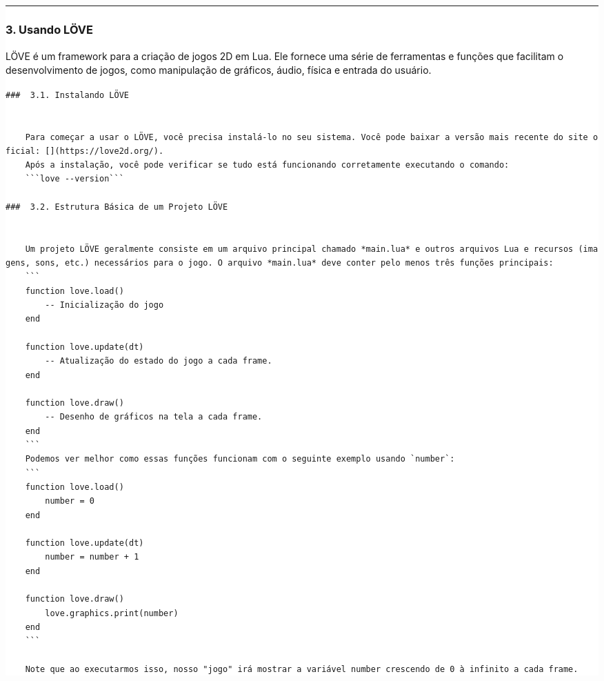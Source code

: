 
---
###  3. Usando LÖVE


LÖVE é um framework para a criação de jogos 2D em Lua. Ele fornece uma série de ferramentas e funções que facilitam o desenvolvimento de jogos, como manipulação de gráficos, áudio, física e entrada do usuário.

    ###  3.1. Instalando LÖVE


        Para começar a usar o LÖVE, você precisa instalá-lo no seu sistema. Você pode baixar a versão mais recente do site oficial: [](https://love2d.org/).
        Após a instalação, você pode verificar se tudo está funcionando corretamente executando o comando:
        ```love --version```
    
    ###  3.2. Estrutura Básica de um Projeto LÖVE


        Um projeto LÖVE geralmente consiste em um arquivo principal chamado *main.lua* e outros arquivos Lua e recursos (imagens, sons, etc.) necessários para o jogo. O arquivo *main.lua* deve conter pelo menos três funções principais:
        ```
        function love.load()
            -- Inicialização do jogo
        end

        function love.update(dt)
            -- Atualização do estado do jogo a cada frame.
        end

        function love.draw()
            -- Desenho de gráficos na tela a cada frame.
        end
        ```
        Podemos ver melhor como essas funções funcionam com o seguinte exemplo usando `number`:
        ```
        function love.load()
            number = 0
        end

        function love.update(dt)
            number = number + 1
        end

        function love.draw()
            love.graphics.print(number)
        end
        ```

        Note que ao executarmos isso, nosso "jogo" irá mostrar a variável number crescendo de 0 à infinito a cada frame.